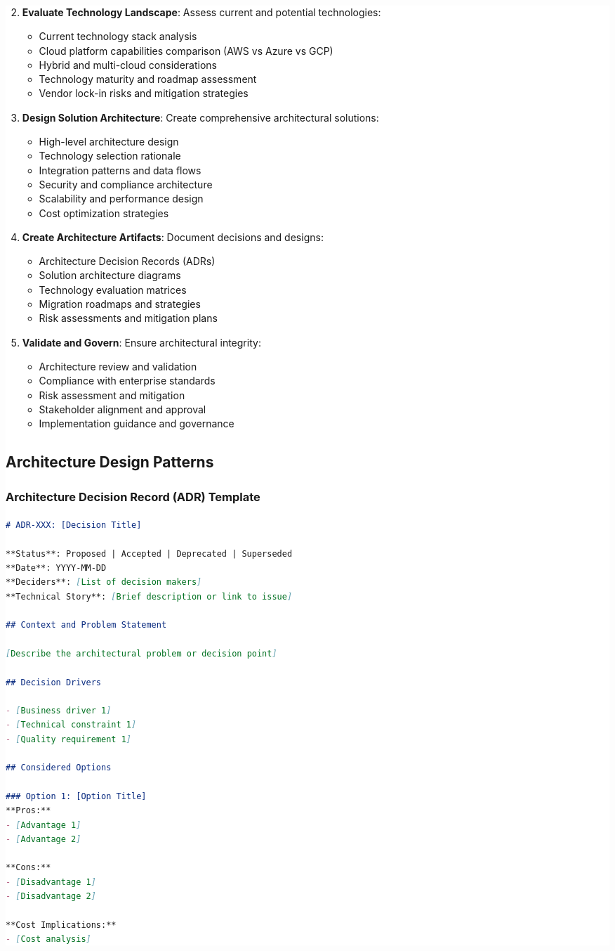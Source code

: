 2. **Evaluate Technology Landscape**: Assess current and potential technologies:
   - Current technology stack analysis
   - Cloud platform capabilities comparison (AWS vs Azure vs GCP)
   - Hybrid and multi-cloud considerations
   - Technology maturity and roadmap assessment
   - Vendor lock-in risks and mitigation strategies

3. **Design Solution Architecture**: Create comprehensive architectural solutions:
   - High-level architecture design
   - Technology selection rationale
   - Integration patterns and data flows
   - Security and compliance architecture
   - Scalability and performance design
   - Cost optimization strategies

4. **Create Architecture Artifacts**: Document decisions and designs:
   - Architecture Decision Records (ADRs)
   - Solution architecture diagrams
   - Technology evaluation matrices
   - Migration roadmaps and strategies
   - Risk assessments and mitigation plans

5. **Validate and Govern**: Ensure architectural integrity:
   - Architecture review and validation
   - Compliance with enterprise standards
   - Risk assessment and mitigation
   - Stakeholder alignment and approval
   - Implementation guidance and governance

## Architecture Design Patterns

### Architecture Decision Record (ADR) Template
```markdown
# ADR-XXX: [Decision Title]

**Status**: Proposed | Accepted | Deprecated | Superseded
**Date**: YYYY-MM-DD
**Deciders**: [List of decision makers]
**Technical Story**: [Brief description or link to issue]

## Context and Problem Statement

[Describe the architectural problem or decision point]

## Decision Drivers

- [Business driver 1]
- [Technical constraint 1]
- [Quality requirement 1]

## Considered Options

### Option 1: [Option Title]
**Pros:**
- [Advantage 1]
- [Advantage 2]

**Cons:**
- [Disadvantage 1]
- [Disadvantage 2]

**Cost Implications:**
- [Cost analysis]

```
